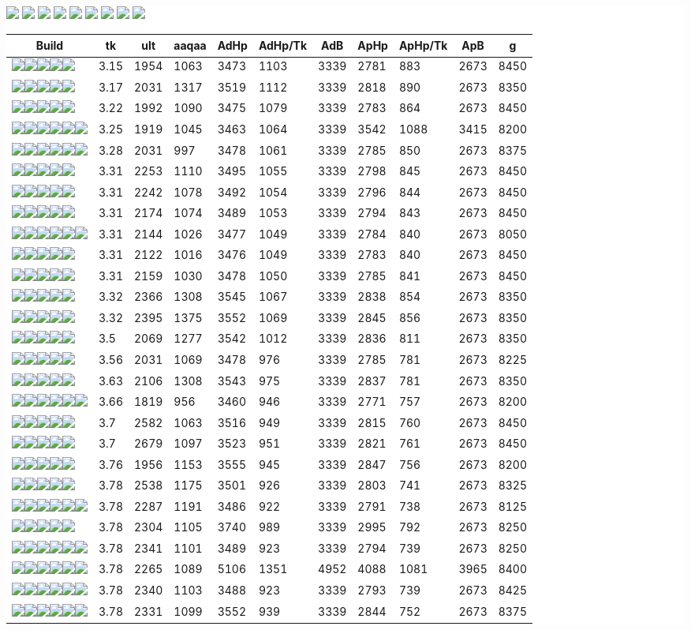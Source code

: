 
![](/Styles/Sorcery/ArcaneComet/ArcaneComet.png)
![](/Styles/Sorcery/ManaflowBand/ManaflowBand.png)
![](/Styles/Sorcery/AbsoluteFocus/AbsoluteFocus.png)
![](/Styles/Sorcery/GatheringStorm/GatheringStorm.png)
![](/Styles/Domination/EyeballCollection/EyeballCollection.png)
![](/Styles/Domination/TreasureHunter/TreasureHunter.png)
![](/StatMods/StatModsAdaptiveForceIcon.png)
![](/StatMods/StatModsAdaptiveForceIcon.png)
![](/StatMods/StatModsArmorIcon.png)





 Build |tk|ult|aaqaa|AdHp|AdHp/Tk|AdB|ApHp|ApHp/Tk|ApB|g
-|-|-|-|-|-|-|-|-|-|-
![](/item/6672.png)![](/item/3087.png)![](/item/1053.png)![](/item/1055.png)![](/item/3006.png)|3.15|1954|1063|3473|1103|3339|2781|883|2673|8450
![](/item/6672.png)![](/item/3153.png)![](/item/1001.png)![](/item/1055.png)![](/item/1038.png)|3.17|2031|1317|3519|1112|3339|2818|890|2673|8350
![](/item/6672.png)![](/item/3095.png)![](/item/1053.png)![](/item/1055.png)![](/item/3006.png)|3.22|1992|1090|3475|1079|3339|2783|864|2673|8450
![](/item/6672.png)![](/item/3091.png)![](/item/1001.png)![](/item/1053.png)![](/item/1055.png)![](/item/1036.png)|3.25|1919|1045|3463|1064|3339|3542|1088|3415|8200
![](/item/6672.png)![](/item/3046.png)![](/item/1053.png)![](/item/1055.png)![](/item/1037.png)![](/item/1036.png)|3.28|2031|997|3478|1061|3339|2785|850|2673|8375
![](/item/6672.png)![](/item/3036.png)![](/item/1053.png)![](/item/1055.png)![](/item/3006.png)|3.31|2253|1110|3495|1055|3339|2798|845|2673|8450
![](/item/6672.png)![](/item/6676.png)![](/item/1053.png)![](/item/1055.png)![](/item/3006.png)|3.31|2242|1078|3492|1054|3339|2796|844|2673|8450
![](/item/6672.png)![](/item/3033.png)![](/item/1053.png)![](/item/1055.png)![](/item/3006.png)|3.31|2174|1074|3489|1053|3339|2794|843|2673|8450
![](/item/6672.png)![](/item/3006.png)![](/item/1053.png)![](/item/1055.png)![](/item/1038.png)![](/item/1038.png)|3.31|2144|1026|3477|1049|3339|2784|840|2673|8050
![](/item/6672.png)![](/item/6693.png)![](/item/1053.png)![](/item/1055.png)![](/item/3006.png)|3.31|2122|1016|3476|1049|3339|2783|840|2673|8450
![](/item/6672.png)![](/item/6696.png)![](/item/1053.png)![](/item/1055.png)![](/item/3006.png)|3.31|2159|1030|3478|1050|3339|2785|841|2673|8450
![](/item/3153.png)![](/item/6676.png)![](/item/1001.png)![](/item/1055.png)![](/item/1038.png)|3.32|2366|1308|3545|1067|3339|2838|854|2673|8350
![](/item/3153.png)![](/item/3036.png)![](/item/1001.png)![](/item/1055.png)![](/item/1038.png)|3.32|2395|1375|3552|1069|3339|2845|856|2673|8350
![](/item/3153.png)![](/item/3087.png)![](/item/1001.png)![](/item/1055.png)![](/item/1038.png)|3.5|2069|1277|3542|1012|3339|2836|811|2673|8350
![](/item/6672.png)![](/item/3094.png)![](/item/1053.png)![](/item/1055.png)![](/item/1037.png)|3.56|2031|1069|3478|976|3339|2785|781|2673|8225
![](/item/3153.png)![](/item/3095.png)![](/item/1001.png)![](/item/1055.png)![](/item/1038.png)|3.63|2106|1308|3543|975|3339|2837|781|2673|8350
![](/item/6672.png)![](/item/3115.png)![](/item/1001.png)![](/item/1053.png)![](/item/1055.png)![](/item/1036.png)|3.66|1819|956|3460|946|3339|2771|757|2673|8200
![](/item/6676.png)![](/item/3033.png)![](/item/1053.png)![](/item/1055.png)![](/item/3006.png)|3.7|2582|1063|3516|949|3339|2815|760|2673|8450
![](/item/6676.png)![](/item/3036.png)![](/item/1053.png)![](/item/1055.png)![](/item/3006.png)|3.7|2679|1097|3523|951|3339|2821|761|2673|8450
![](/item/3153.png)![](/item/3046.png)![](/item/1055.png)![](/item/1038.png)![](/item/1036.png)|3.76|1956|1153|3555|945|3339|2847|756|2673|8200
![](/item/6672.png)![](/item/3142.png)![](/item/1053.png)![](/item/1055.png)![](/item/1037.png)|3.78|2538|1175|3501|926|3339|2803|741|2673|8325
![](/item/6672.png)![](/item/6695.png)![](/item/1001.png)![](/item/1053.png)![](/item/1055.png)![](/item/1037.png)|3.78|2287|1191|3486|922|3339|2791|738|2673|8125
![](/item/6672.png)![](/item/3072.png)![](/item/1001.png)![](/item/1055.png)![](/item/1038.png)|3.78|2304|1105|3740|989|3339|2995|792|2673|8250
![](/item/6672.png)![](/item/3179.png)![](/item/1001.png)![](/item/1053.png)![](/item/1055.png)![](/item/1038.png)|3.78|2341|1101|3489|923|3339|2794|739|2673|8250
![](/item/6672.png)![](/item/6673.png)![](/item/1001.png)![](/item/1055.png)![](/item/1038.png)![](/item/1036.png)|3.78|2265|1089|5106|1351|4952|4088|1081|3965|8400
![](/item/6672.png)![](/item/3004.png)![](/item/1001.png)![](/item/1053.png)![](/item/1055.png)![](/item/1037.png)|3.78|2340|1103|3488|923|3339|2793|739|2673|8425
![](/item/6672.png)![](/item/3074.png)![](/item/1001.png)![](/item/1055.png)![](/item/1037.png)![](/item/1036.png)|3.78|2331|1099|3552|939|3339|2844|752|2673|8375
